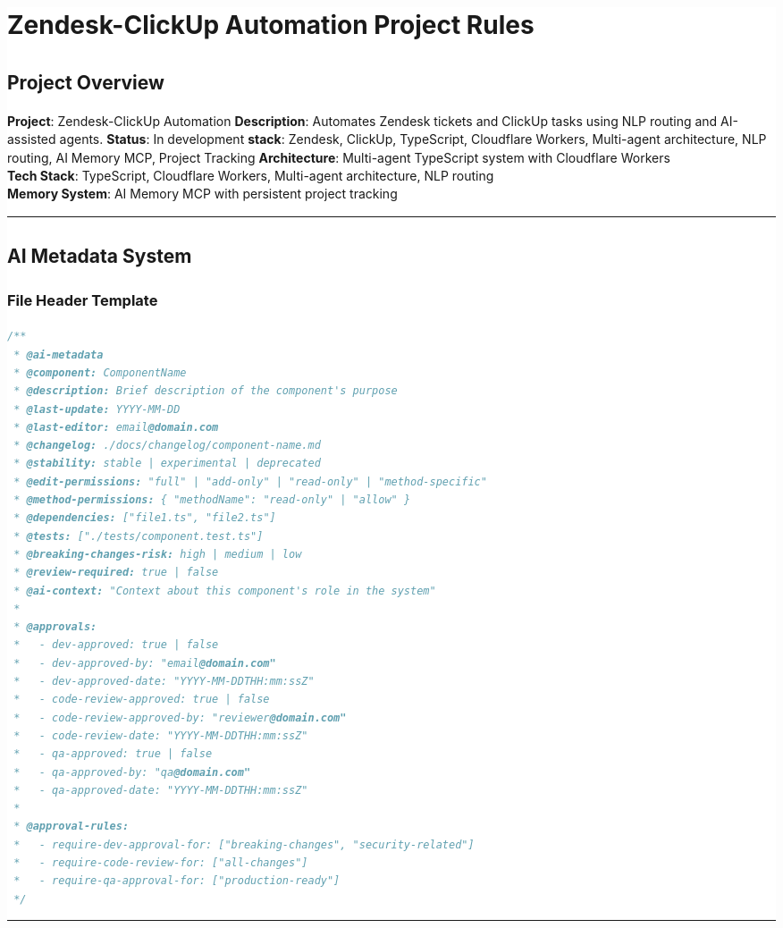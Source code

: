 # Zendesk-ClickUp Automation Project Rules

## Project Overview
**Project**: Zendesk-ClickUp Automation 
**Description**: Automates Zendesk tickets and ClickUp tasks using NLP routing and AI-assisted agents.
**Status**: In development
**stack**: Zendesk, ClickUp, TypeScript, Cloudflare Workers, Multi-agent architecture, NLP routing, AI Memory MCP, Project Tracking
**Architecture**: Multi-agent TypeScript system with Cloudflare Workers  
**Tech Stack**: TypeScript, Cloudflare Workers, Multi-agent architecture, NLP routing  
**Memory System**: AI Memory MCP with persistent project tracking  

---

## AI Metadata System

### File Header Template
```javascript
/**
 * @ai-metadata
 * @component: ComponentName
 * @description: Brief description of the component's purpose
 * @last-update: YYYY-MM-DD
 * @last-editor: email@domain.com
 * @changelog: ./docs/changelog/component-name.md
 * @stability: stable | experimental | deprecated
 * @edit-permissions: "full" | "add-only" | "read-only" | "method-specific"
 * @method-permissions: { "methodName": "read-only" | "allow" }
 * @dependencies: ["file1.ts", "file2.ts"]
 * @tests: ["./tests/component.test.ts"]
 * @breaking-changes-risk: high | medium | low
 * @review-required: true | false
 * @ai-context: "Context about this component's role in the system"
 * 
 * @approvals:
 *   - dev-approved: true | false
 *   - dev-approved-by: "email@domain.com"
 *   - dev-approved-date: "YYYY-MM-DDTHH:mm:ssZ"
 *   - code-review-approved: true | false
 *   - code-review-approved-by: "reviewer@domain.com"
 *   - code-review-date: "YYYY-MM-DDTHH:mm:ssZ"
 *   - qa-approved: true | false
 *   - qa-approved-by: "qa@domain.com"
 *   - qa-approved-date: "YYYY-MM-DDTHH:mm:ssZ"
 * 
 * @approval-rules:
 *   - require-dev-approval-for: ["breaking-changes", "security-related"]
 *   - require-code-review-for: ["all-changes"]
 *   - require-qa-approval-for: ["production-ready"]
 */
```

---